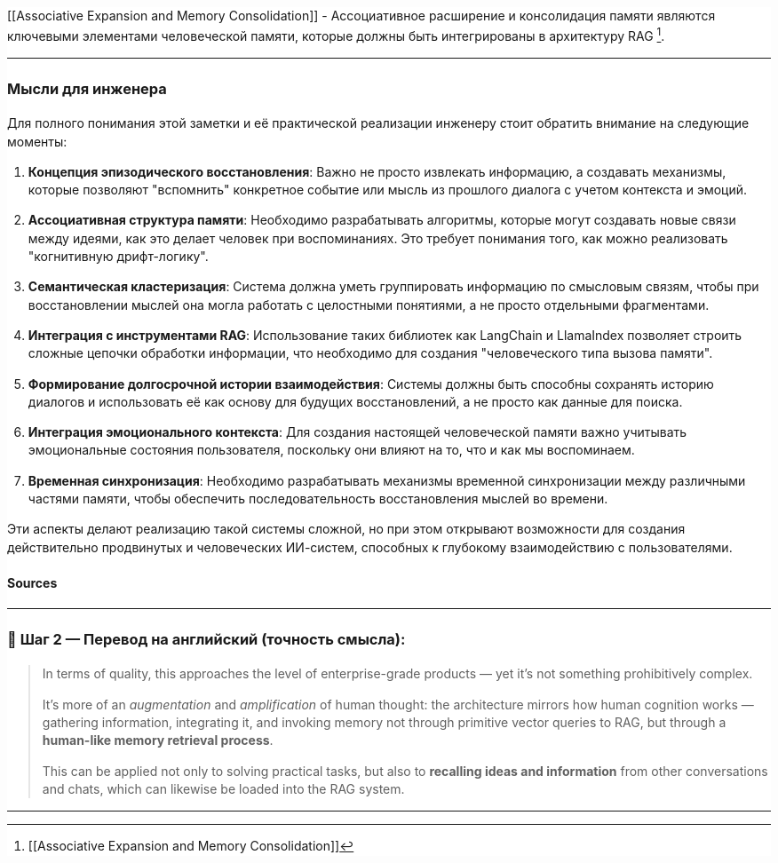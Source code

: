 [[Associative Expansion and Memory Consolidation]] - Ассоциативное расширение и консолидация памяти являются ключевыми элементами человеческой памяти, которые должны быть интегрированы в архитектуру RAG [^20].

---

### Мысли для инженера

Для полного понимания этой заметки и её практической реализации инженеру стоит обратить внимание на следующие моменты:

1. **Концепция эпизодического восстановления**: Важно не просто извлекать информацию, а создавать механизмы, которые позволяют "вспомнить" конкретное событие или мысль из прошлого диалога с учетом контекста и эмоций.

2. **Ассоциативная структура памяти**: Необходимо разрабатывать алгоритмы, которые могут создавать новые связи между идеями, как это делает человек при воспоминаниях. Это требует понимания того, как можно реализовать "когнитивную дрифт-логику".

3. **Семантическая кластеризация**: Система должна уметь группировать информацию по смысловым связям, чтобы при восстановлении мыслей она могла работать с целостными понятиями, а не просто отдельными фрагментами.

4. **Интеграция с инструментами RAG**: Использование таких библиотек как LangChain и LlamaIndex позволяет строить сложные цепочки обработки информации, что необходимо для создания "человеческого типа вызова памяти".

5. **Формирование долгосрочной истории взаимодействия**: Системы должны быть способны сохранять историю диалогов и использовать её как основу для будущих восстановлений, а не просто как данные для поиска.

6. **Интеграция эмоционального контекста**: Для создания настоящей человеческой памяти важно учитывать эмоциональные состояния пользователя, поскольку они влияют на то, что и как мы воспоминаем.

7. **Временная синхронизация**: Необходимо разрабатывать механизмы временной синхронизации между различными частями памяти, чтобы обеспечить последовательность восстановления мыслей во времени.

Эти аспекты делают реализацию такой системы сложной, но при этом открывают возможности для создания действительно продвинутых и человеческих ИИ-систем, способных к глубокому взаимодействию с пользователями. 

#### Sources
[^1]: [[AGI Emergence Through Human Resonance]]
[^2]: [[Meta-Consciousness Emergence in AGI]]
[^3]: [[Cognitive Architecture Theory]]
[^4]: [[Fractal Thinking Before Words]]
[^5]: [[Neuro-Sync Real-Time Cognitive Synchronization]]
[^6]: [[Distillators of Implicit Depth]]
[^7]: [[Answer vs Awareness of Answer]]
[^8]: [[Multilayer Knowledge Fusion]]
[^9]: [[Universal Learning Curve Patterns]]
[^10]: [[Model-Only Semantic Markup Limitations]]
[^11]: [[Laws as Resonant Stabilizations]]
[^12]: [[Cognitive Acceleration and Threshold States]]
[^13]: [[Architectural Reflection as Catalyst]]
[^14]: [[Human-Like Memory Retrieval in RAG Systems]]
[^15]: [[Biocognitive Patterns and LTM Architecture]]
[^16]: [[Memory Retrieval and Cognitive Processes]]
[^17]: [[Semantic Memory Networks in RAG Systems]]
[^18]: [[Cognitive Memory Architecture in AI Systems]]
[^19]: [[Context-Aware Retrieval in Conversational AI]]
[^20]: [[Associative Expansion and Memory Consolidation]]

---

### 🔹 **Шаг 2 — Перевод на английский (точность смысла):**

> In terms of quality, this approaches the level of enterprise-grade products — yet it’s not something prohibitively complex.
> 
> It’s more of an _augmentation_ and _amplification_ of human thought: the architecture mirrors how human cognition works — gathering information, integrating it, and invoking memory not through primitive vector queries to RAG, but through a **human-like memory retrieval process**.
> 
> This can be applied not only to solving practical tasks, but also to **recalling ideas and information** from other conversations and chats, which can likewise be loaded into the RAG system.

---